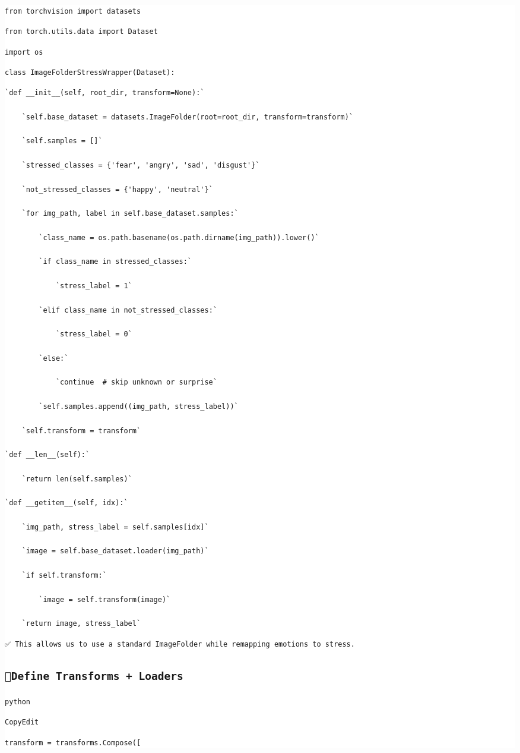 `from torchvision import datasets`

`from torch.utils.data import Dataset`

`import os`

`class ImageFolderStressWrapper(Dataset):`

    `def __init__(self, root_dir, transform=None):`

        `self.base_dataset = datasets.ImageFolder(root=root_dir, transform=transform)`

        `self.samples = []`

        `stressed_classes = {'fear', 'angry', 'sad', 'disgust'}`

        `not_stressed_classes = {'happy', 'neutral'}`

        `for img_path, label in self.base_dataset.samples:`

            `class_name = os.path.basename(os.path.dirname(img_path)).lower()`

            `if class_name in stressed_classes:`

                `stress_label = 1`

            `elif class_name in not_stressed_classes:`

                `stress_label = 0`

            `else:`

                `continue  # skip unknown or surprise`

            `self.samples.append((img_path, stress_label))`

        `self.transform = transform`

    `def __len__(self):`

        `return len(self.samples)`

    `def __getitem__(self, idx):`

        `img_path, stress_label = self.samples[idx]`

        `image = self.base_dataset.loader(img_path)`

        `if self.transform:`

            `image = self.transform(image)`

        `return image, stress_label`

`✅ This allows us to use a standard ImageFolder while remapping emotions to stress.`

## **`🧼Define Transforms + Loaders`**

`python`

`CopyEdit`

`transform = transforms.Compose([`
